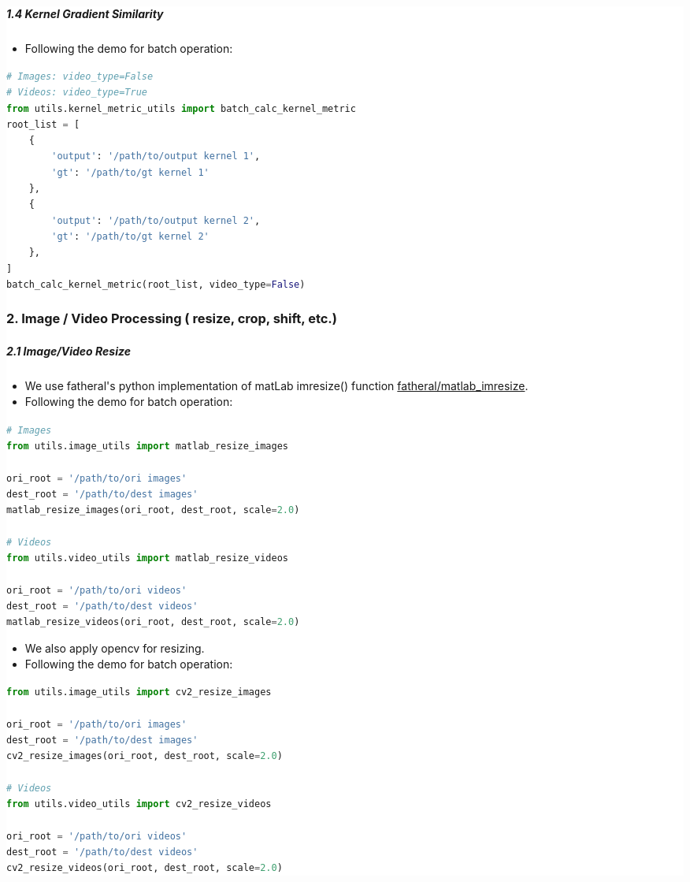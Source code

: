 ##### 1.4 Kernel Gradient Similarity
- Following the demo for batch operation:
```python
# Images: video_type=False
# Videos: video_type=True
from utils.kernel_metric_utils import batch_calc_kernel_metric
root_list = [
    {
        'output': '/path/to/output kernel 1',
        'gt': '/path/to/gt kernel 1'
    },
    {
        'output': '/path/to/output kernel 2',
        'gt': '/path/to/gt kernel 2'
    },
]
batch_calc_kernel_metric(root_list, video_type=False)
```


<a name="chapter-image-video-processing"></a>
### 2. Image / Video Processing ( resize, crop, shift, etc.)

##### 2.1 Image/Video Resize
- We use fatheral's python implementation of matLab imresize() function [fatheral/matlab_imresize](https://github.com/fatheral/matlab_imresize).
- Following the demo for batch operation:

```python
# Images
from utils.image_utils import matlab_resize_images

ori_root = '/path/to/ori images'
dest_root = '/path/to/dest images'
matlab_resize_images(ori_root, dest_root, scale=2.0)

# Videos
from utils.video_utils import matlab_resize_videos

ori_root = '/path/to/ori videos'
dest_root = '/path/to/dest videos'
matlab_resize_videos(ori_root, dest_root, scale=2.0)
```
- We also apply opencv for resizing.
- Following the demo for batch operation:

```python
from utils.image_utils import cv2_resize_images

ori_root = '/path/to/ori images'
dest_root = '/path/to/dest images'
cv2_resize_images(ori_root, dest_root, scale=2.0)

# Videos
from utils.video_utils import cv2_resize_videos

ori_root = '/path/to/ori videos'
dest_root = '/path/to/dest videos'
cv2_resize_videos(ori_root, dest_root, scale=2.0)
```
